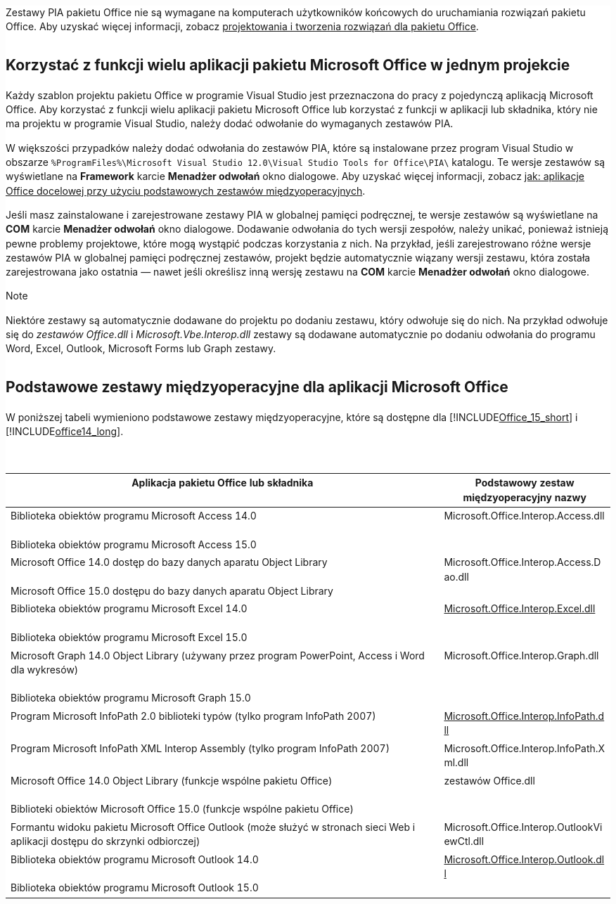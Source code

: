 Zestawy PIA pakietu Office nie są wymagane na komputerach użytkowników końcowych do uruchamiania rozwiązań pakietu Office. Aby uzyskać więcej informacji, zobacz [projektowania i tworzenia rozwiązań dla pakietu Office](../vsto/designing-and-creating-office-solutions.md).  

<a name="usingfeatures"></a>

## <a name="use-features-of-multiple-microsoft-office-applications-in-a-single-project"></a>Korzystać z funkcji wielu aplikacji pakietu Microsoft Office w jednym projekcie  

Każdy szablon projektu pakietu Office w programie Visual Studio jest przeznaczona do pracy z pojedynczą aplikacją Microsoft Office. Aby korzystać z funkcji wielu aplikacji pakietu Microsoft Office lub korzystać z funkcji w aplikacji lub składnika, który nie ma projektu w programie Visual Studio, należy dodać odwołanie do wymaganych zestawów PIA.  
  
W większości przypadków należy dodać odwołania do zestawów PIA, które są instalowane przez program Visual Studio w obszarze `%ProgramFiles%\Microsoft Visual Studio 12.0\Visual Studio Tools for Office\PIA\` katalogu. Te wersje zestawów są wyświetlane na **Framework** karcie **Menadżer odwołań** okno dialogowe. Aby uzyskać więcej informacji, zobacz [jak: aplikacje Office docelowej przy użyciu podstawowych zestawów międzyoperacyjnych](../vsto/how-to-target-office-applications-through-primary-interop-assemblies.md).  
  
Jeśli masz zainstalowane i zarejestrowane zestawy PIA w globalnej pamięci podręcznej, te wersje zestawów są wyświetlane na **COM** karcie **Menadżer odwołań** okno dialogowe. Dodawanie odwołania do tych wersji zespołów, należy unikać, ponieważ istnieją pewne problemy projektowe, które mogą wystąpić podczas korzystania z nich. Na przykład, jeśli zarejestrowano różne wersje zestawów PIA w globalnej pamięci podręcznej zestawów, projekt będzie automatycznie wiązany wersji zestawu, która została zarejestrowana jako ostatnia — nawet jeśli określisz inną wersję zestawu na  **COM** karcie **Menadżer odwołań** okno dialogowe.  
  
> [!NOTE]  
>  Niektóre zestawy są automatycznie dodawane do projektu po dodaniu zestawu, który odwołuje się do nich. Na przykład odwołuje się do *zestawów Office.dll* i *Microsoft.Vbe.Interop.dll* zestawy są dodawane automatycznie po dodaniu odwołania do programu Word, Excel, Outlook, Microsoft Forms lub Graph zestawy.  

<a name="pialist"></a> 

## <a name="primary-interop-assemblies-for-microsoft-office-applications"></a>Podstawowe zestawy międzyoperacyjne dla aplikacji Microsoft Office  

W poniższej tabeli wymieniono podstawowe zestawy międzyoperacyjne, które są dostępne dla [!INCLUDE[Office_15_short](../vsto/includes/office-15-short-md.md)] i [!INCLUDE[office14_long](../vsto/includes/office14-long-md.md)].  

<br/>

|Aplikacja pakietu Office lub składnika|Podstawowy zestaw międzyoperacyjny nazwy|  
|-------------------------------------|-----------------------------------|  
|Biblioteka obiektów programu Microsoft Access 14.0<br /><br /> Biblioteka obiektów programu Microsoft Access 15.0|Microsoft.Office.Interop.Access.dll|  
|Microsoft Office 14.0 dostęp do bazy danych aparatu Object Library<br /><br /> Microsoft Office 15.0 dostępu do bazy danych aparatu Object Library|Microsoft.Office.Interop.Access.Dao.dll|  
|Biblioteka obiektów programu Microsoft Excel 14.0<br /><br /> Biblioteka obiektów programu Microsoft Excel 15.0|[Microsoft.Office.Interop.Excel.dll](https://docs.microsoft.com/dotnet/api/microsoft.office.interop.excel?view=excel-pia)|  
|Microsoft Graph 14.0 Object Library (używany przez program PowerPoint, Access i Word dla wykresów)<br /><br /> Biblioteka obiektów programu Microsoft Graph 15.0|Microsoft.Office.Interop.Graph.dll|  
|Program Microsoft InfoPath 2.0 biblioteki typów (tylko program InfoPath 2007)|[Microsoft.Office.Interop.InfoPath.dll](https://docs.microsoft.com/dotnet/api/microsoft.office.interop.infopath?view=infopath-form)|  
|Program Microsoft InfoPath XML Interop Assembly (tylko program InfoPath 2007)|Microsoft.Office.Interop.InfoPath.Xml.dll|  
|Microsoft Office 14.0 Object Library (funkcje wspólne pakietu Office)<br /><br /> Biblioteki obiektów Microsoft Office 15.0 (funkcje wspólne pakietu Office)|zestawów Office.dll|  
|Formantu widoku pakietu Microsoft Office Outlook (może służyć w stronach sieci Web i aplikacji dostępu do skrzynki odbiorczej)|Microsoft.Office.Interop.OutlookViewCtl.dll|  
|Biblioteka obiektów programu Microsoft Outlook 14.0<br /><br /> Biblioteka obiektów programu Microsoft Outlook 15.0|[Microsoft.Office.Interop.Outlook.dll](https://docs.microsoft.com/dotnet/api/microsoft.office.interop.outlook?view=outlook-pia)|  